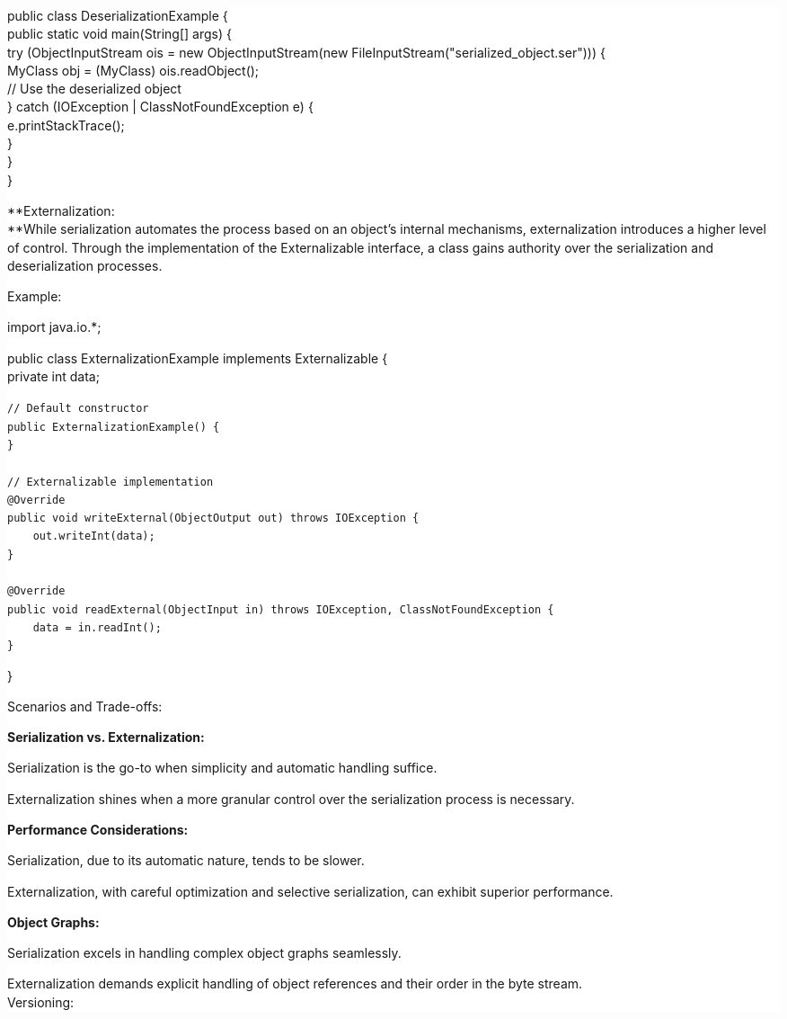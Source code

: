 public class DeserializationExample {  
    public static void main(String[] args) {  
        try (ObjectInputStream ois = new ObjectInputStream(new FileInputStream("serialized_object.ser"))) {  
            MyClass obj = (MyClass) ois.readObject();  
            // Use the deserialized object  
        } catch (IOException | ClassNotFoundException e) {  
            e.printStackTrace();  
        }  
    }  
}

**Externalization:  
**While serialization automates the process based on an object’s internal mechanisms, externalization introduces a higher level of control. Through the implementation of the Externalizable interface, a class gains authority over the serialization and deserialization processes.

Example:

import java.io.*;  
  
public class ExternalizationExample implements Externalizable {  
    private int data;  
  
    // Default constructor  
    public ExternalizationExample() {  
    }  
  
    // Externalizable implementation  
    @Override  
    public void writeExternal(ObjectOutput out) throws IOException {  
        out.writeInt(data);  
    }  
  
    @Override  
    public void readExternal(ObjectInput in) throws IOException, ClassNotFoundException {  
        data = in.readInt();  
    }  
}

Scenarios and Trade-offs:

**Serialization vs. Externalization:**

Serialization is the go-to when simplicity and automatic handling suffice.

Externalization shines when a more granular control over the serialization process is necessary.

**Performance Considerations:**

Serialization, due to its automatic nature, tends to be slower.

Externalization, with careful optimization and selective serialization, can exhibit superior performance.

**Object Graphs:**

Serialization excels in handling complex object graphs seamlessly.

Externalization demands explicit handling of object references and their order in the byte stream.  
Versioning:
